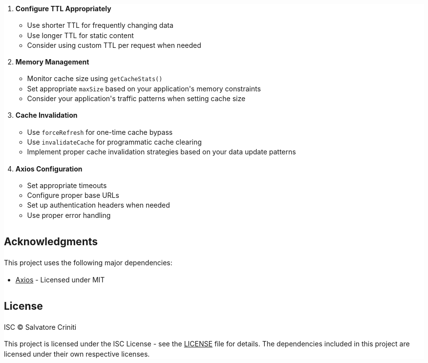 1. **Configure TTL Appropriately**

   - Use shorter TTL for frequently changing data
   - Use longer TTL for static content
   - Consider using custom TTL per request when needed

2. **Memory Management**

   - Monitor cache size using `getCacheStats()`
   - Set appropriate `maxSize` based on your application's memory constraints
   - Consider your application's traffic patterns when setting cache size

3. **Cache Invalidation**

   - Use `forceRefresh` for one-time cache bypass
   - Use `invalidateCache` for programmatic cache clearing
   - Implement proper cache invalidation strategies based on your data update patterns

4. **Axios Configuration**
   - Set appropriate timeouts
   - Configure proper base URLs
   - Set up authentication headers when needed
   - Use proper error handling

## Acknowledgments

This project uses the following major dependencies:

- [Axios](https://github.com/axios/axios) - Licensed under MIT

## License

ISC © Salvatore Criniti

This project is licensed under the ISC License - see the [LICENSE](LICENSE) file for details.
The dependencies included in this project are licensed under their own respective licenses.
